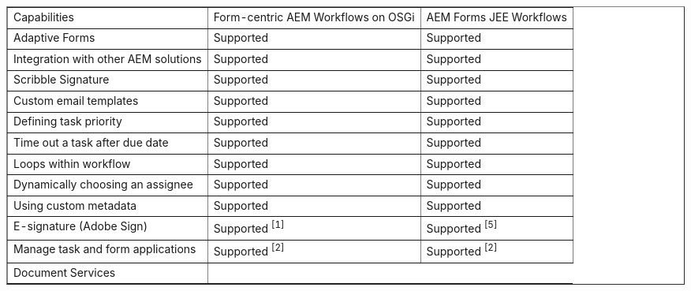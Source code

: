 <table border="1" cellpadding="1" cellspacing="0" width="100%"> 
 <tbody>
  <tr>
   <td>Capabilities</td> 
   <td>Form-centric AEM Workflows on OSGi<br /> </td> 
   <td>AEM Forms JEE Workflows</td> 
  </tr>
  <tr>
   <td>Adaptive Forms</td> 
   <td>Supported</td> 
   <td>Supported<br /> </td> 
  </tr>
  <tr>
   <td>Integration with other AEM solutions</td> 
   <td>Supported</td> 
   <td>Supported</td> 
  </tr>
  <tr>
   <td>Scribble Signature</td> 
   <td>Supported</td> 
   <td>Supported<br /> </td> 
  </tr>
  <tr>
   <td>Custom email templates</td> 
   <td>Supported</td> 
   <td>Supported<br /> </td> 
  </tr>
  <tr>
   <td>Defining task priority</td> 
   <td>Supported</td> 
   <td>Supported</td> 
  </tr>
  <tr>
   <td>Time out a task after due date</td> 
   <td>Supported</td> 
   <td>Supported</td> 
  </tr>
  <tr>
   <td>Loops within workflow</td> 
   <td>Supported</td> 
   <td>Supported</td> 
  </tr>
  <tr>
   <td>Dynamically choosing an assignee </td> 
   <td>Supported</td> 
   <td>Supported</td> 
  </tr>
  <tr>
   <td>Using custom metadata</td> 
   <td>Supported</td> 
   <td>Supported</td> 
  </tr>
  <tr>
   <td>E-signature (Adobe Sign)</td> 
   <td>Supported <sup>[1]</sup></td> 
   <td>Supported <sup>[5]</sup></td> 
  </tr>
  <tr>
   <td>Manage task and form applications</td> 
   <td>Supported <sup>[2]</sup><br /> </td> 
   <td>Supported <sup>[2]</sup></td> 
  </tr>
  <tr>
   <td>Document Services</td> 